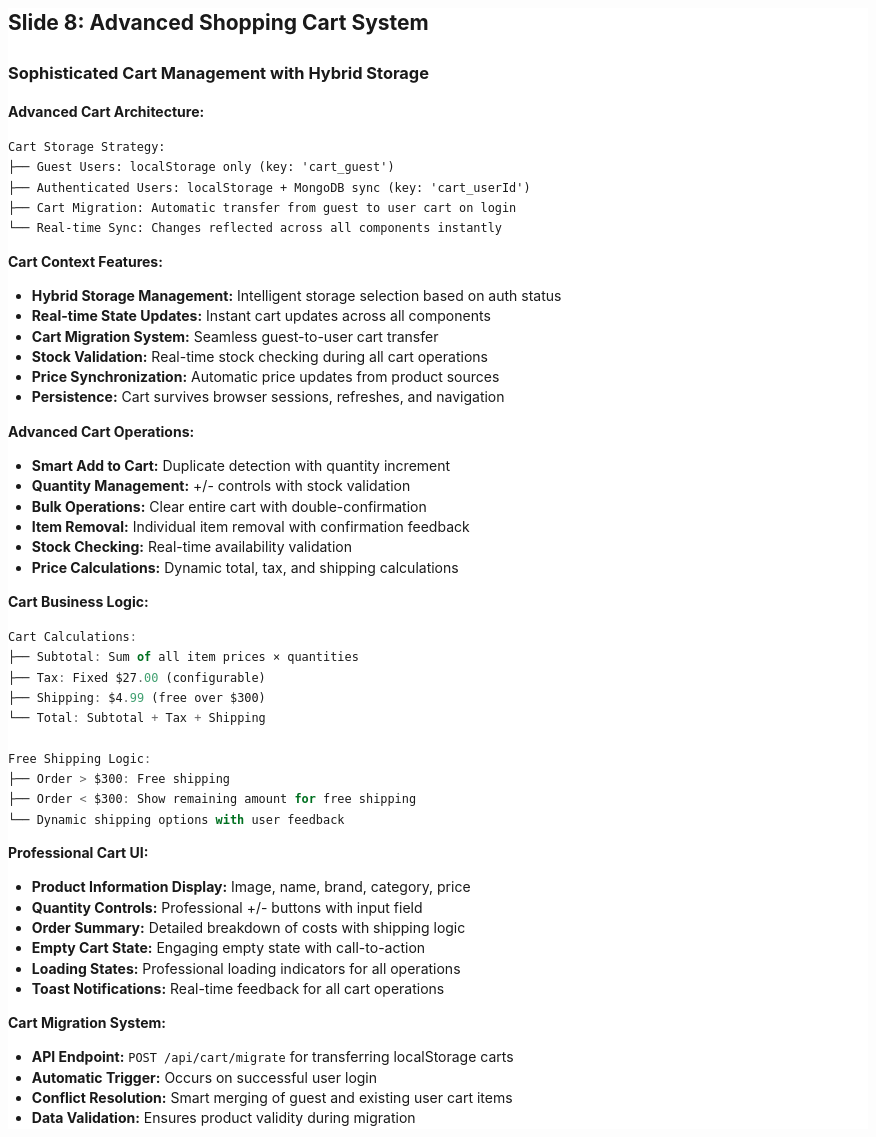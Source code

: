 
## Slide 8: Advanced Shopping Cart System

### **Sophisticated Cart Management with Hybrid Storage**

**Advanced Cart Architecture:**
```
Cart Storage Strategy:
├── Guest Users: localStorage only (key: 'cart_guest')
├── Authenticated Users: localStorage + MongoDB sync (key: 'cart_userId')
├── Cart Migration: Automatic transfer from guest to user cart on login
└── Real-time Sync: Changes reflected across all components instantly
```

**Cart Context Features:**
- **Hybrid Storage Management:** Intelligent storage selection based on auth status
- **Real-time State Updates:** Instant cart updates across all components
- **Cart Migration System:** Seamless guest-to-user cart transfer
- **Stock Validation:** Real-time stock checking during all cart operations
- **Price Synchronization:** Automatic price updates from product sources
- **Persistence:** Cart survives browser sessions, refreshes, and navigation

**Advanced Cart Operations:**
- **Smart Add to Cart:** Duplicate detection with quantity increment
- **Quantity Management:** +/- controls with stock validation
- **Bulk Operations:** Clear entire cart with double-confirmation
- **Item Removal:** Individual item removal with confirmation feedback
- **Stock Checking:** Real-time availability validation
- **Price Calculations:** Dynamic total, tax, and shipping calculations

**Cart Business Logic:**
```javascript
Cart Calculations:
├── Subtotal: Sum of all item prices × quantities
├── Tax: Fixed $27.00 (configurable)
├── Shipping: $4.99 (free over $300)
└── Total: Subtotal + Tax + Shipping

Free Shipping Logic:
├── Order > $300: Free shipping
├── Order < $300: Show remaining amount for free shipping
└── Dynamic shipping options with user feedback
```

**Professional Cart UI:**
- **Product Information Display:** Image, name, brand, category, price
- **Quantity Controls:** Professional +/- buttons with input field
- **Order Summary:** Detailed breakdown of costs with shipping logic
- **Empty Cart State:** Engaging empty state with call-to-action
- **Loading States:** Professional loading indicators for all operations
- **Toast Notifications:** Real-time feedback for all cart operations

**Cart Migration System:**
- **API Endpoint:** `POST /api/cart/migrate` for transferring localStorage carts
- **Automatic Trigger:** Occurs on successful user login
- **Conflict Resolution:** Smart merging of guest and existing user cart items
- **Data Validation:** Ensures product validity during migration
